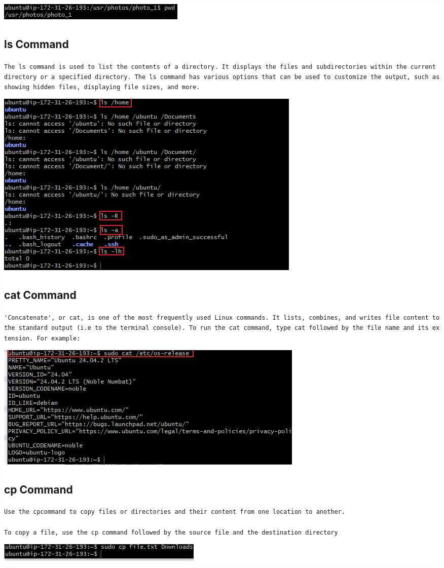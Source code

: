 ![](./13.pwd.png)

## ls Command
    The ls command is used to list the contents of a directory. It displays the files and subdirectories within the current directory or a specified directory. The ls command has various options that can be used to customize the output, such as showing hidden files, displaying file sizes, and more.
![](./14.ls.png)
## cat Command
    'Concatenate', or cat, is one of the most frequently used Linux commands. It lists, combines, and writes file content to the standard output (i.e to the terminal console). To run the cat command, type cat followed by the file name and its extension. For example:
![](./15.cat%20command.png)
## cp Command
    Use the cpcommand to copy files or directories and their content from one location to another.

    To copy a file, use the cp command followed by the source file and the destination directory
![](./16.cp.png)
